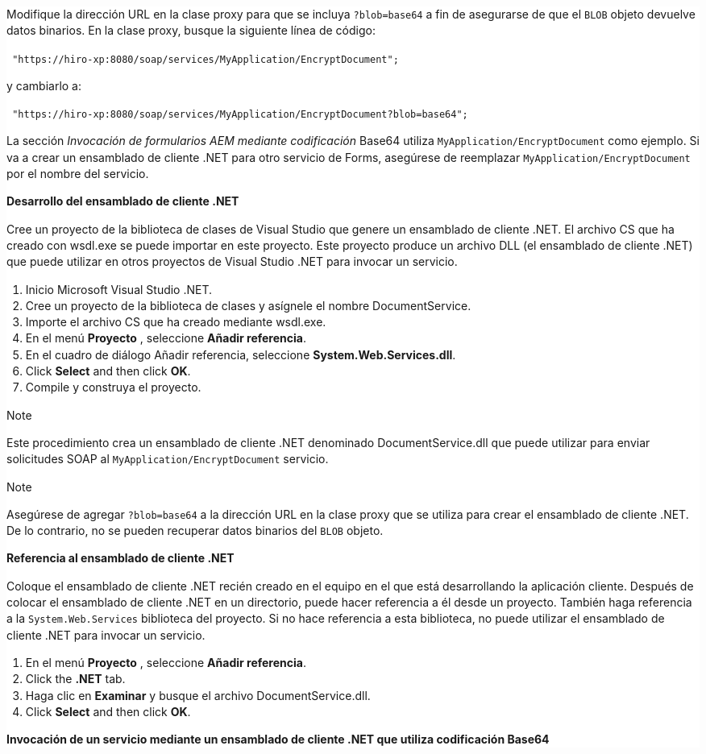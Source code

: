 Modifique la dirección URL en la clase proxy para que se incluya `?blob=base64` a fin de asegurarse de que el `BLOB` objeto devuelve datos binarios. En la clase proxy, busque la siguiente línea de código:

```as3
 "https://hiro-xp:8080/soap/services/MyApplication/EncryptDocument";
```

y cambiarlo a:

```as3
 "https://hiro-xp:8080/soap/services/MyApplication/EncryptDocument?blob=base64";
```

La sección *Invocación de formularios AEM mediante codificación* Base64 utiliza `MyApplication/EncryptDocument` como ejemplo. Si va a crear un ensamblado de cliente .NET para otro servicio de Forms, asegúrese de reemplazar `MyApplication/EncryptDocument` por el nombre del servicio.

**Desarrollo del ensamblado de cliente .NET**

Cree un proyecto de la biblioteca de clases de Visual Studio que genere un ensamblado de cliente .NET. El archivo CS que ha creado con wsdl.exe se puede importar en este proyecto. Este proyecto produce un archivo DLL (el ensamblado de cliente .NET) que puede utilizar en otros proyectos de Visual Studio .NET para invocar un servicio.

1. Inicio Microsoft Visual Studio .NET.
1. Cree un proyecto de la biblioteca de clases y asígnele el nombre DocumentService.
1. Importe el archivo CS que ha creado mediante wsdl.exe.
1. En el menú **Proyecto** , seleccione **Añadir referencia**.
1. En el cuadro de diálogo Añadir referencia, seleccione **System.Web.Services.dll**.
1. Click **Select** and then click **OK**.
1. Compile y construya el proyecto.

>[!NOTE]
>
>Este procedimiento crea un ensamblado de cliente .NET denominado DocumentService.dll que puede utilizar para enviar solicitudes SOAP al `MyApplication/EncryptDocument` servicio.

>[!NOTE]
>
>Asegúrese de agregar `?blob=base64` a la dirección URL en la clase proxy que se utiliza para crear el ensamblado de cliente .NET. De lo contrario, no se pueden recuperar datos binarios del `BLOB` objeto.

**Referencia al ensamblado de cliente .NET**

Coloque el ensamblado de cliente .NET recién creado en el equipo en el que está desarrollando la aplicación cliente. Después de colocar el ensamblado de cliente .NET en un directorio, puede hacer referencia a él desde un proyecto. También haga referencia a la `System.Web.Services` biblioteca del proyecto. Si no hace referencia a esta biblioteca, no puede utilizar el ensamblado de cliente .NET para invocar un servicio.

1. En el menú **Proyecto** , seleccione **Añadir referencia**.
1. Click the **.NET** tab.
1. Haga clic en **Examinar** y busque el archivo DocumentService.dll.
1. Click **Select** and then click **OK**.

**Invocación de un servicio mediante un ensamblado de cliente .NET que utiliza codificación Base64**
